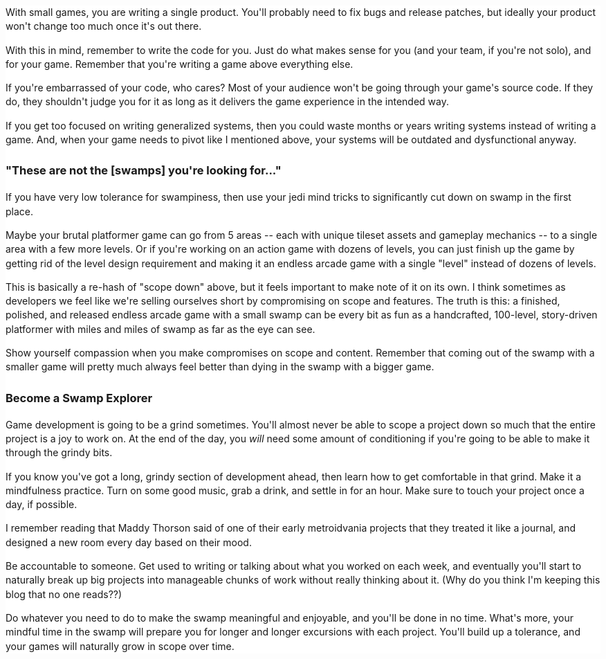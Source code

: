 With small games, you are writing a single product.  You'll probably need to fix bugs and release patches, but ideally your product won't change too much once it's out there.

With this in mind, remember to write the code for you.  Just do what makes sense for you (and your team, if you're not solo), and for your game. Remember that you're writing a game above everything else.

If you're embarrassed of your code, who cares?  Most of your audience won't be going through your game's source code.  If they do, they shouldn't judge you for it as long as it delivers the game experience in the intended way.

If you get too focused on writing generalized systems, then you could waste months or years writing systems instead of writing a game.  And, when your game needs to pivot like I mentioned above, your systems will be outdated and dysfunctional anyway.

### "These are not the [swamps] you're looking for..."

If you have very low tolerance for swampiness, then use your jedi mind tricks to significantly cut down on swamp in the first place.

Maybe your brutal platformer game can go from 5 areas -- each with unique tileset assets and gameplay mechanics -- to a single area with a few more levels.  Or if you're working on an action game with dozens of levels, you can just finish up the game by getting rid of the level design requirement and making it an endless arcade game with a single "level" instead of dozens of levels.

This is basically a re-hash of "scope down" above, but it feels important to make note of it on its own. I think sometimes as developers we feel like we're selling ourselves short by compromising on scope and features.  The truth is this: a finished, polished, and released endless arcade game with a small swamp can be every bit as fun as a handcrafted, 100-level, story-driven platformer with miles and miles of swamp as far as the eye can see.  

Show yourself compassion when you make compromises on scope and content.  Remember that coming out of the swamp with a smaller game will pretty much always feel better than dying in the swamp with a bigger game.

### Become a Swamp Explorer

Game development is going to be a grind sometimes.  You'll almost never be able to scope a project down so much that the entire project is a joy to work on.  At the end of the day, you *will* need some amount of conditioning if you're going to be able to make it through the grindy bits.

If you know you've got a long, grindy section of development ahead, then learn how to get comfortable in that grind.  Make it a mindfulness practice.  Turn on some good music, grab a drink, and settle in for an hour.  Make sure to touch your project once a day, if possible.  

I remember reading that Maddy Thorson said of one of their early metroidvania projects that they treated it like a journal, and designed a new room every day based on their mood. 

Be accountable to someone.  Get used to writing or talking about what you worked on each week, and eventually you'll start to naturally break up big projects into manageable chunks of work without really thinking about it. (Why do you think I'm keeping this blog that no one reads??)

Do whatever you need to do to make the swamp meaningful and enjoyable, and you'll be done in no time.  What's more, your mindful time in the swamp will prepare you for longer and longer excursions with each project.  You'll build up a tolerance, and your games will naturally grow in scope over time.
